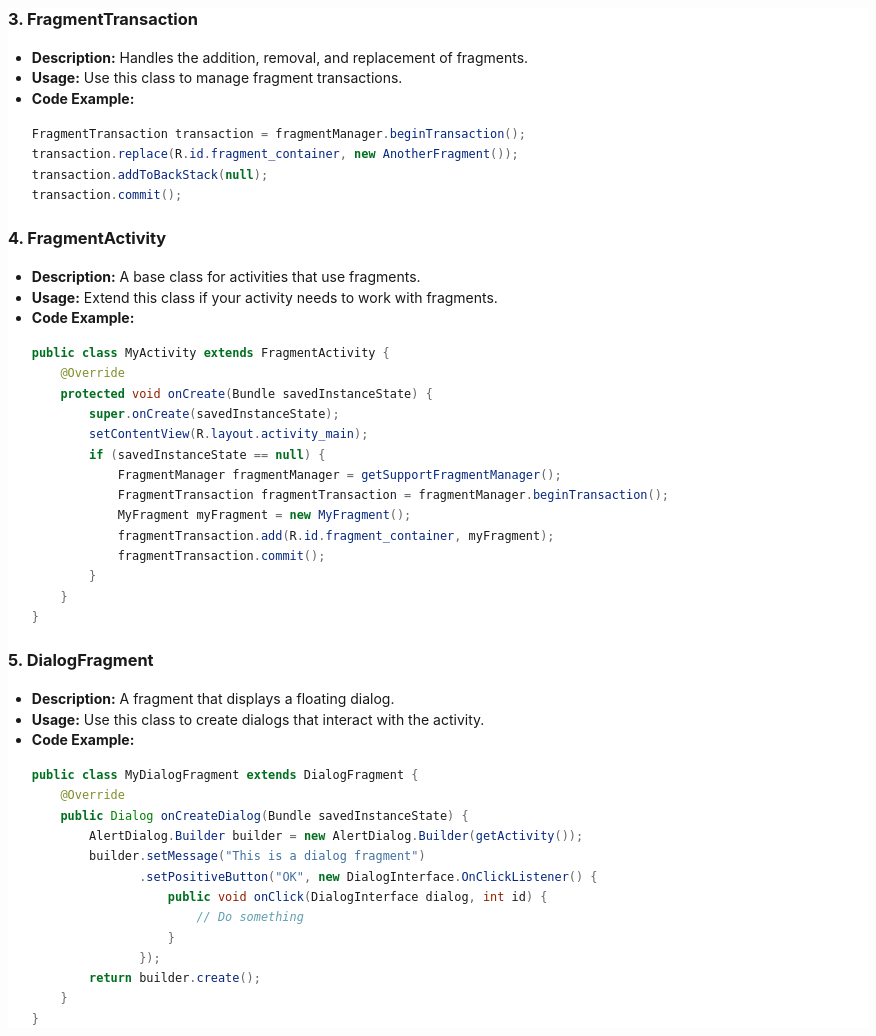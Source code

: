 ### 3. **FragmentTransaction**
- **Description:** Handles the addition, removal, and replacement of fragments.
- **Usage:** Use this class to manage fragment transactions.
- **Code Example:**
  ```java
  FragmentTransaction transaction = fragmentManager.beginTransaction();
  transaction.replace(R.id.fragment_container, new AnotherFragment());
  transaction.addToBackStack(null);
  transaction.commit();
  ```

### 4. **FragmentActivity**
- **Description:** A base class for activities that use fragments.
- **Usage:** Extend this class if your activity needs to work with fragments.
- **Code Example:**
  ```java
  public class MyActivity extends FragmentActivity {
      @Override
      protected void onCreate(Bundle savedInstanceState) {
          super.onCreate(savedInstanceState);
          setContentView(R.layout.activity_main);
          if (savedInstanceState == null) {
              FragmentManager fragmentManager = getSupportFragmentManager();
              FragmentTransaction fragmentTransaction = fragmentManager.beginTransaction();
              MyFragment myFragment = new MyFragment();
              fragmentTransaction.add(R.id.fragment_container, myFragment);
              fragmentTransaction.commit();
          }
      }
  }
  ```

### 5. **DialogFragment**
- **Description:** A fragment that displays a floating dialog.
- **Usage:** Use this class to create dialogs that interact with the activity.
- **Code Example:**
  ```java
  public class MyDialogFragment extends DialogFragment {
      @Override
      public Dialog onCreateDialog(Bundle savedInstanceState) {
          AlertDialog.Builder builder = new AlertDialog.Builder(getActivity());
          builder.setMessage("This is a dialog fragment")
                 .setPositiveButton("OK", new DialogInterface.OnClickListener() {
                     public void onClick(DialogInterface dialog, int id) {
                         // Do something
                     }
                 });
          return builder.create();
      }
  }
  ```
